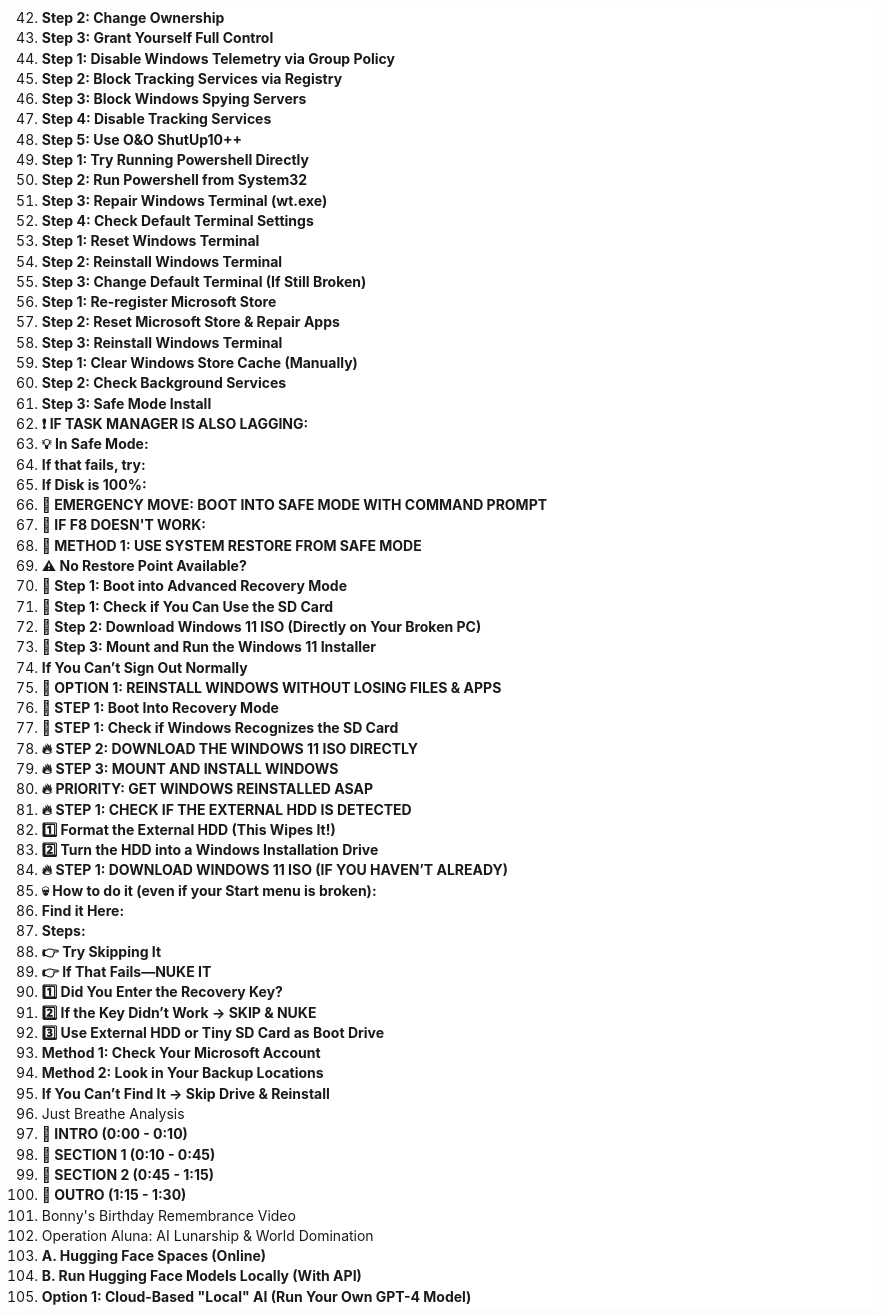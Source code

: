 42. **Step 2: Change Ownership**
43. **Step 3: Grant Yourself Full Control**
44. **Step 1: Disable Windows Telemetry via Group Policy**
45. **Step 2: Block Tracking Services via Registry**
46. **Step 3: Block Windows Spying Servers**
47. **Step 4: Disable Tracking Services**
48. **Step 5: Use O&O ShutUp10++**
49. **Step 1: Try Running Powershell Directly**
50. **Step 2: Run Powershell from System32**
51. **Step 3: Repair Windows Terminal (wt.exe)**
52. **Step 4: Check Default Terminal Settings**
53. **Step 1: Reset Windows Terminal**
54. **Step 2: Reinstall Windows Terminal**
55. **Step 3: Change Default Terminal (If Still Broken)**
56. **Step 1: Re-register Microsoft Store**
57. **Step 2: Reset Microsoft Store & Repair Apps**
58. **Step 3: Reinstall Windows Terminal**
59. **Step 1: Clear Windows Store Cache (Manually)**
60. **Step 2: Check Background Services**
61. **Step 3: Safe Mode Install**
62. **❗ IF TASK MANAGER IS ALSO LAGGING:**
63. **💡 In Safe Mode:**
64. **If that fails, try:**
65. **If Disk is 100%:**
66. **🚨 EMERGENCY MOVE: BOOT INTO SAFE MODE WITH COMMAND PROMPT**
67. **🚨 IF F8 DOESN'T WORK:**
68. **🔧 METHOD 1: USE SYSTEM RESTORE FROM SAFE MODE**
69. **⚠️ No Restore Point Available?**
70. **🚀 Step 1: Boot into Advanced Recovery Mode**
71. **🚀 Step 1: Check if You Can Use the SD Card**
72. **🚀 Step 2: Download Windows 11 ISO (Directly on Your Broken PC)**
73. **🚀 Step 3: Mount and Run the Windows 11 Installer**
74. **If You Can’t Sign Out Normally**
75. **🚀 OPTION 1: REINSTALL WINDOWS WITHOUT LOSING FILES & APPS**
76. **🚀 STEP 1: Boot Into Recovery Mode**
77. **🚀 STEP 1: Check if Windows Recognizes the SD Card**
78. **🔥 STEP 2: DOWNLOAD THE WINDOWS 11 ISO DIRECTLY**
79. **🔥 STEP 3: MOUNT AND INSTALL WINDOWS**
80. **🔥 PRIORITY: GET WINDOWS REINSTALLED ASAP**
81. **🔥 STEP 1: CHECK IF THE EXTERNAL HDD IS DETECTED**
82. **1️⃣ Format the External HDD (This Wipes It!)**
83. **2️⃣ Turn the HDD into a Windows Installation Drive**
84. **🔥 STEP 1: DOWNLOAD WINDOWS 11 ISO (IF YOU HAVEN’T ALREADY)**
85. **💀 How to do it (even if your Start menu is broken):**
86. **Find it Here:**
87. **Steps:**
88. **👉 Try Skipping It**
89. **👉 If That Fails—NUKE IT**
90. **1️⃣ Did You Enter the Recovery Key?**
91. **2️⃣ If the Key Didn’t Work → SKIP & NUKE**
92. **3️⃣ Use External HDD or Tiny SD Card as Boot Drive**
93. **Method 1: Check Your Microsoft Account**
94. **Method 2: Look in Your Backup Locations**
95. **If You Can’t Find It → Skip Drive & Reinstall**
96. Just Breathe Analysis
97. **🎵 INTRO (0:00 - 0:10)**
98. **🎵 SECTION 1 (0:10 - 0:45)**
99. **🎵 SECTION 2 (0:45 - 1:15)**
100. **🎵 OUTRO (1:15 - 1:30)**
101. Bonny's Birthday Remembrance Video
102. Operation Aluna: AI Lunarship & World Domination
103. **A. Hugging Face Spaces (Online)**
104. **B. Run Hugging Face Models Locally (With API)**
105. **Option 1: Cloud-Based "Local" AI (Run Your Own GPT-4 Model)**